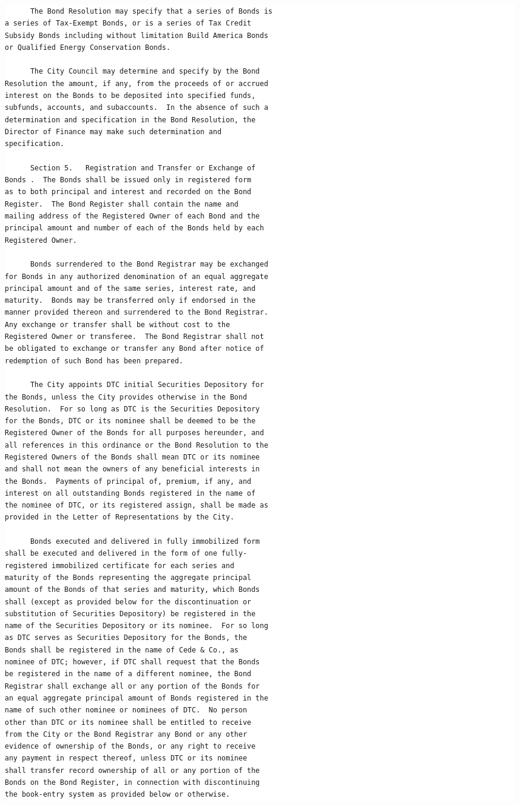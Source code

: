           The Bond Resolution may specify that a series of Bonds is  
    a series of Tax-Exempt Bonds, or is a series of Tax Credit  
    Subsidy Bonds including without limitation Build America Bonds  
    or Qualified Energy Conservation Bonds.  
  
          The City Council may determine and specify by the Bond  
    Resolution the amount, if any, from the proceeds of or accrued  
    interest on the Bonds to be deposited into specified funds,  
    subfunds, accounts, and subaccounts.  In the absence of such a  
    determination and specification in the Bond Resolution, the  
    Director of Finance may make such determination and  
    specification.  
  
          Section 5.   Registration and Transfer or Exchange of  
    Bonds .  The Bonds shall be issued only in registered form  
    as to both principal and interest and recorded on the Bond  
    Register.  The Bond Register shall contain the name and  
    mailing address of the Registered Owner of each Bond and the  
    principal amount and number of each of the Bonds held by each  
    Registered Owner.  
  
          Bonds surrendered to the Bond Registrar may be exchanged  
    for Bonds in any authorized denomination of an equal aggregate  
    principal amount and of the same series, interest rate, and  
    maturity.  Bonds may be transferred only if endorsed in the  
    manner provided thereon and surrendered to the Bond Registrar.  
    Any exchange or transfer shall be without cost to the  
    Registered Owner or transferee.  The Bond Registrar shall not  
    be obligated to exchange or transfer any Bond after notice of  
    redemption of such Bond has been prepared.  
  
          The City appoints DTC initial Securities Depository for  
    the Bonds, unless the City provides otherwise in the Bond  
    Resolution.  For so long as DTC is the Securities Depository  
    for the Bonds, DTC or its nominee shall be deemed to be the  
    Registered Owner of the Bonds for all purposes hereunder, and  
    all references in this ordinance or the Bond Resolution to the  
    Registered Owners of the Bonds shall mean DTC or its nominee  
    and shall not mean the owners of any beneficial interests in  
    the Bonds.  Payments of principal of, premium, if any, and  
    interest on all outstanding Bonds registered in the name of  
    the nominee of DTC, or its registered assign, shall be made as  
    provided in the Letter of Representations by the City.  
  
          Bonds executed and delivered in fully immobilized form  
    shall be executed and delivered in the form of one fully-  
    registered immobilized certificate for each series and  
    maturity of the Bonds representing the aggregate principal  
    amount of the Bonds of that series and maturity, which Bonds  
    shall (except as provided below for the discontinuation or  
    substitution of Securities Depository) be registered in the  
    name of the Securities Depository or its nominee.  For so long  
    as DTC serves as Securities Depository for the Bonds, the  
    Bonds shall be registered in the name of Cede & Co., as  
    nominee of DTC; however, if DTC shall request that the Bonds  
    be registered in the name of a different nominee, the Bond  
    Registrar shall exchange all or any portion of the Bonds for  
    an equal aggregate principal amount of Bonds registered in the  
    name of such other nominee or nominees of DTC.  No person  
    other than DTC or its nominee shall be entitled to receive  
    from the City or the Bond Registrar any Bond or any other  
    evidence of ownership of the Bonds, or any right to receive  
    any payment in respect thereof, unless DTC or its nominee  
    shall transfer record ownership of all or any portion of the  
    Bonds on the Bond Register, in connection with discontinuing  
    the book-entry system as provided below or otherwise.  
